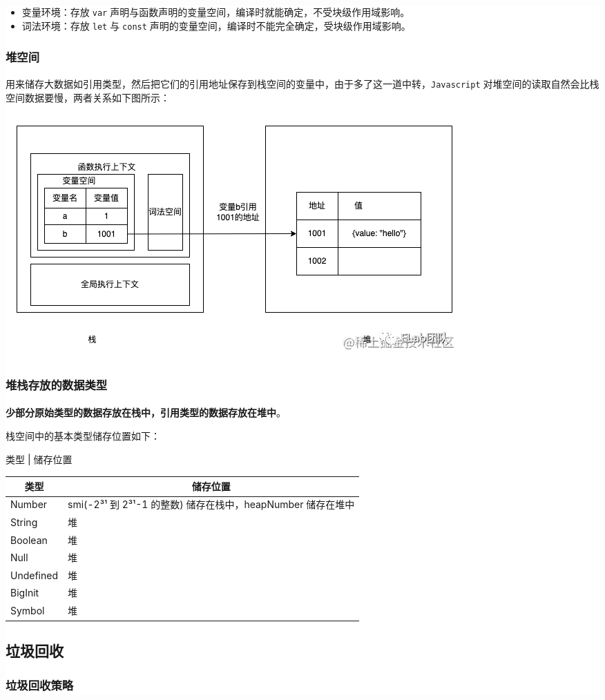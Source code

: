 - 变量环境：存放 `var` 声明与函数声明的变量空间，编译时就能确定，不受块级作用域影响。
- 词法环境：存放 `let` 与 `const` 声明的变量空间，编译时不能完全确定，受块级作用域影响。

### 堆空间

用来储存大数据如引用类型，然后把它们的引用地址保存到栈空间的变量中，由于多了这一道中转，`Javascript` 对堆空间的读取自然会比栈空间数据要慢，两者关系如下图所示：

![堆空间](../image/%E5%A0%86%E7%A9%BA%E9%97%B4.png)

### 堆栈存放的数据类型

**少部分原始类型的数据存放在栈中，引用类型的数据存放在堆中**。

栈空间中的基本类型储存位置如下：

类型 | 储存位置

| 类型      | 储存位置                                                    |
| --------- | ----------------------------------------------------------- |
| Number    | smi(-2³¹ 到 2³¹-1 的整数) 储存在栈中，heapNumber 储存在堆中 |
| String    | 堆                                                          |
| Boolean   | 堆                                                          |
| Null      | 堆                                                          |
| Undefined | 堆                                                          |
| BigInit   | 堆                                                          |
| Symbol    | 堆                                                          |

## 垃圾回收

### 垃圾回收策略
